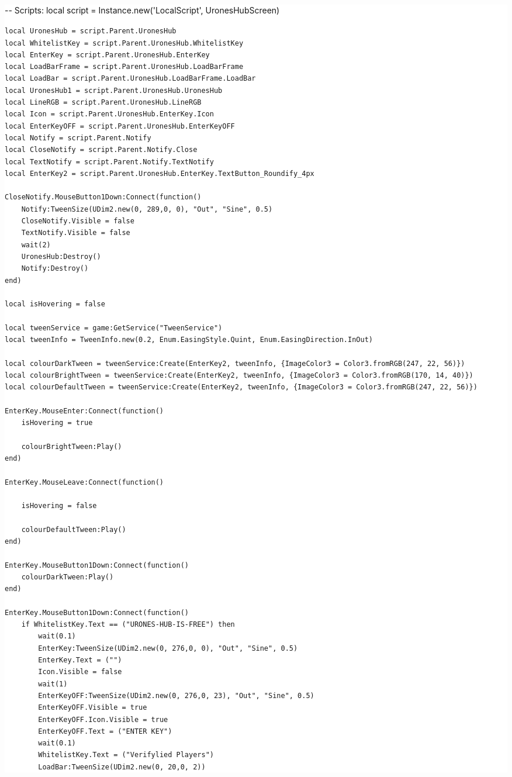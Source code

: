-- Scripts:
	local script = Instance.new('LocalScript', UronesHubScreen)

	local UronesHub = script.Parent.UronesHub
	local WhitelistKey = script.Parent.UronesHub.WhitelistKey
	local EnterKey = script.Parent.UronesHub.EnterKey
	local LoadBarFrame = script.Parent.UronesHub.LoadBarFrame
	local LoadBar = script.Parent.UronesHub.LoadBarFrame.LoadBar
	local UronesHub1 = script.Parent.UronesHub.UronesHub
	local LineRGB = script.Parent.UronesHub.LineRGB
	local Icon = script.Parent.UronesHub.EnterKey.Icon
	local EnterKeyOFF = script.Parent.UronesHub.EnterKeyOFF
	local Notify = script.Parent.Notify
	local CloseNotify = script.Parent.Notify.Close
	local TextNotify = script.Parent.Notify.TextNotify
	local EnterKey2 = script.Parent.UronesHub.EnterKey.TextButton_Roundify_4px
	
	CloseNotify.MouseButton1Down:Connect(function()
		Notify:TweenSize(UDim2.new(0, 289,0, 0), "Out", "Sine", 0.5)
		CloseNotify.Visible = false
		TextNotify.Visible = false
		wait(2)
		UronesHub:Destroy()
		Notify:Destroy()
	end)
	
	local isHovering = false
	
	local tweenService = game:GetService("TweenService")
	local tweenInfo = TweenInfo.new(0.2, Enum.EasingStyle.Quint, Enum.EasingDirection.InOut)
	
	local colourDarkTween = tweenService:Create(EnterKey2, tweenInfo, {ImageColor3 = Color3.fromRGB(247, 22, 56)})
	local colourBrightTween = tweenService:Create(EnterKey2, tweenInfo, {ImageColor3 = Color3.fromRGB(170, 14, 40)})
	local colourDefaultTween = tweenService:Create(EnterKey2, tweenInfo, {ImageColor3 = Color3.fromRGB(247, 22, 56)})
	
	EnterKey.MouseEnter:Connect(function()
		isHovering = true
	
		colourBrightTween:Play()
	end)
	
	EnterKey.MouseLeave:Connect(function()
		
		isHovering = false
	
		colourDefaultTween:Play()
	end)
	
	EnterKey.MouseButton1Down:Connect(function()
		colourDarkTween:Play()
	end)
	
	EnterKey.MouseButton1Down:Connect(function()
		if WhitelistKey.Text == ("URONES-HUB-IS-FREE") then
			wait(0.1)
			EnterKey:TweenSize(UDim2.new(0, 276,0, 0), "Out", "Sine", 0.5)
			EnterKey.Text = ("")
			Icon.Visible = false
			wait(1)
			EnterKeyOFF:TweenSize(UDim2.new(0, 276,0, 23), "Out", "Sine", 0.5)
			EnterKeyOFF.Visible = true
			EnterKeyOFF.Icon.Visible = true
			EnterKeyOFF.Text = ("ENTER KEY")
			wait(0.1)
			WhitelistKey.Text = ("Verifylied Players")
			LoadBar:TweenSize(UDim2.new(0, 20,0, 2))